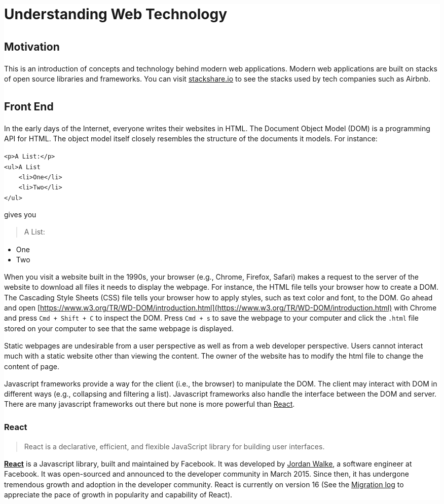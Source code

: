 # Understanding Web Technology

## Motivation

This is an introduction of concepts and technology behind modern web applications. Modern web applications are built on stacks of open source libraries and frameworks. You can visit [stackshare.io](https://stackshare.io/airbnb/airbnb) to see the stacks used by tech companies such as Airbnb.


## Front End
In the early days of the Internet, everyone writes their websites in HTML. The Document Object Model (DOM) is a programming API for HTML. The object model itself closely resembles the structure of the documents it models. For instance:

```
<p>A List:</p>
<ul>A List
	<li>One</li>
	<li>Two</li>
</ul>
```

gives you 
> <p>A List:</p>
<ul>
	<li>One</li>
	<li>Two</li>
</ul>

When you visit a website built in the 1990s, your browser (e.g., Chrome, Firefox, Safari) makes a request to the server of the website to download all files it needs to display the webpage. For instance, the HTML file tells your browser how to create a DOM. The Cascading Style Sheets (CSS) file tells your browser how to apply styles, such as text color and font, to the DOM. Go ahead and open [https://www.w3.org/TR/WD-DOM/introduction.html](https://www.w3.org/TR/WD-DOM/introduction.html) with Chrome and press `Cmd + Shift + C` to inspect the DOM.  Press `Cmd + s` to save the webpage to your computer and click the `.html` file stored on your computer to see that the same webpage is displayed.

Static webpages are undesirable from a user perspective as well as from a web developer perspective. Users cannot interact much with a static website other than viewing the content. The owner of the website has to modify the html file to change the content of page.

Javascript frameworks provide a way for the client (i.e., the browser) to manipulate the DOM. The client may interact with DOM in different ways (e.g., collapsing and filtering a list). Javascript frameworks also handle the interface between the DOM and server. There are many javascript frameworks out there but none is more powerful than [React](https://reactjs.org/docs/thinking-in-react.html).


### React
>React is a declarative, efficient, and flexible JavaScript library for building user interfaces.

**[React](https://reactjs.org/tutorial/tutorial.html)** is a Javascript library, built and maintained by Facebook. It was developed by [Jordan Walke](https://twitter.com/jordwalke), a software engineer at Facebook. It was open-sourced and announced to the developer community in March 2015. Since then, it has undergone tremendous growth and adoption in the developer community. React is currently on version 16 (See the [Migration log](https://reactjs.org/blog/2017/04/07/react-v15.5.0.html#migrating-from-react.proptypes) to appreciate the pace of growth in popularity and capability of React).
